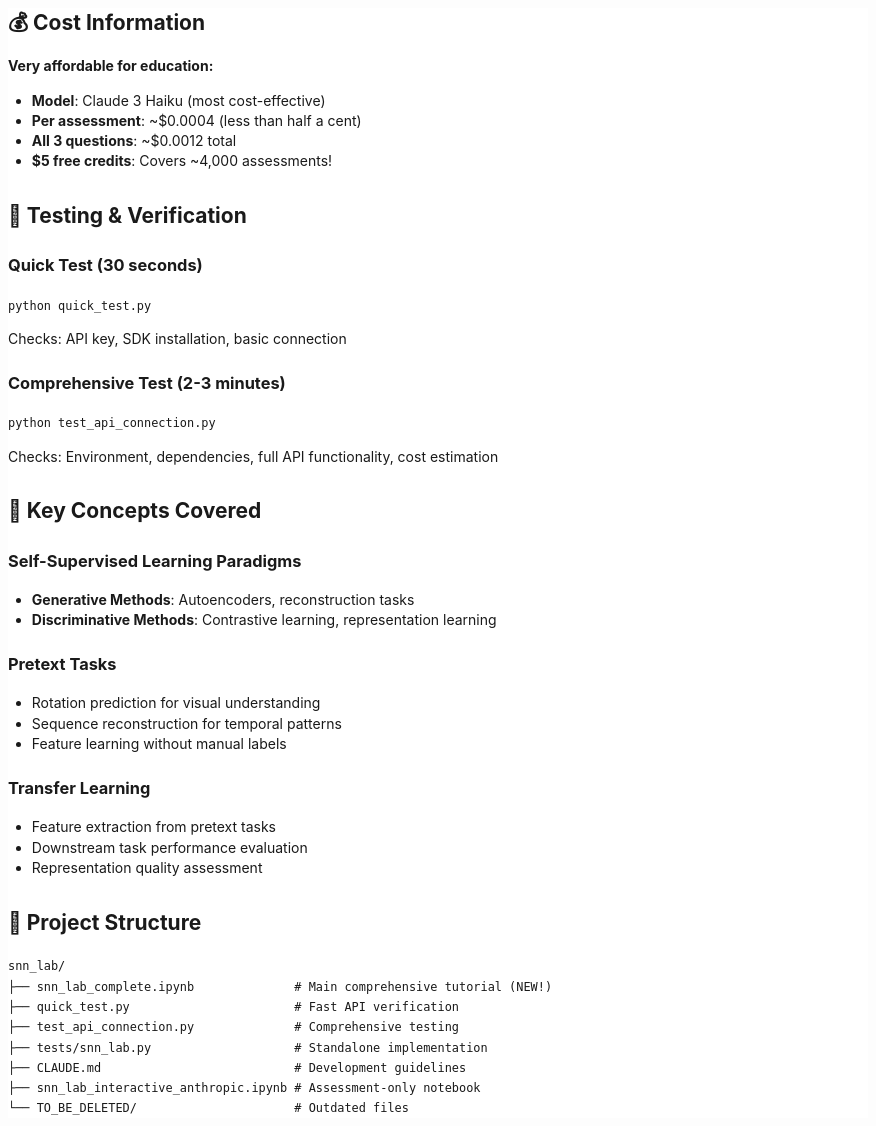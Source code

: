 ## 💰 Cost Information

**Very affordable for education:**
- **Model**: Claude 3 Haiku (most cost-effective)
- **Per assessment**: ~$0.0004 (less than half a cent)
- **All 3 questions**: ~$0.0012 total
- **$5 free credits**: Covers ~4,000 assessments!

## 🧪 Testing & Verification

### **Quick Test** (30 seconds)
```bash
python quick_test.py
```
Checks: API key, SDK installation, basic connection

### **Comprehensive Test** (2-3 minutes)  
```bash
python test_api_connection.py
```
Checks: Environment, dependencies, full API functionality, cost estimation

## 🚀 Key Concepts Covered

### **Self-Supervised Learning Paradigms**
- **Generative Methods**: Autoencoders, reconstruction tasks
- **Discriminative Methods**: Contrastive learning, representation learning

### **Pretext Tasks**
- Rotation prediction for visual understanding
- Sequence reconstruction for temporal patterns
- Feature learning without manual labels

### **Transfer Learning**
- Feature extraction from pretext tasks
- Downstream task performance evaluation
- Representation quality assessment

## 📁 Project Structure

```
snn_lab/
├── snn_lab_complete.ipynb              # Main comprehensive tutorial (NEW!)
├── quick_test.py                       # Fast API verification
├── test_api_connection.py              # Comprehensive testing
├── tests/snn_lab.py                    # Standalone implementation
├── CLAUDE.md                           # Development guidelines
├── snn_lab_interactive_anthropic.ipynb # Assessment-only notebook
└── TO_BE_DELETED/                      # Outdated files
```
